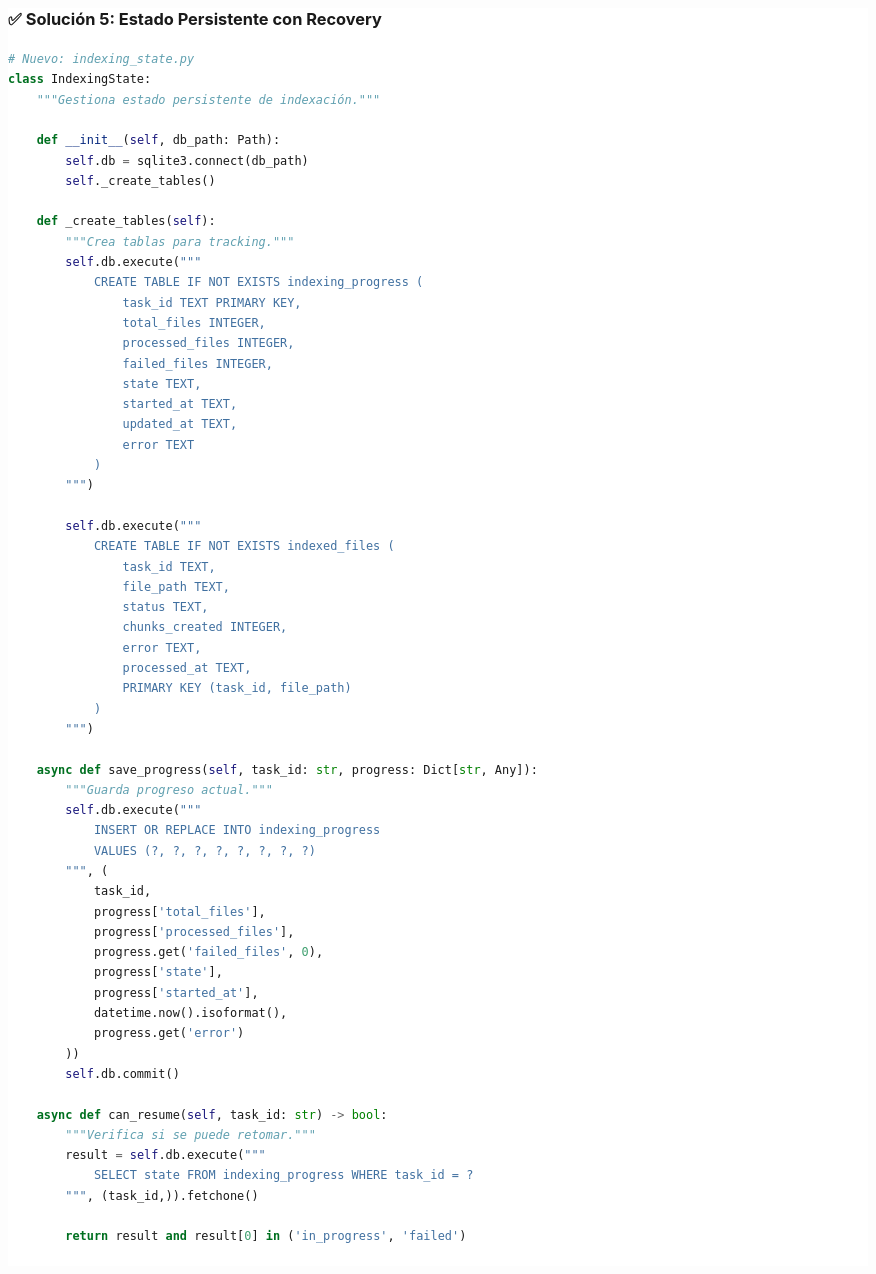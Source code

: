 
### ✅ Solución 5: Estado Persistente con Recovery

```python
# Nuevo: indexing_state.py
class IndexingState:
    """Gestiona estado persistente de indexación."""
    
    def __init__(self, db_path: Path):
        self.db = sqlite3.connect(db_path)
        self._create_tables()
    
    def _create_tables(self):
        """Crea tablas para tracking."""
        self.db.execute("""
            CREATE TABLE IF NOT EXISTS indexing_progress (
                task_id TEXT PRIMARY KEY,
                total_files INTEGER,
                processed_files INTEGER,
                failed_files INTEGER,
                state TEXT,
                started_at TEXT,
                updated_at TEXT,
                error TEXT
            )
        """)
        
        self.db.execute("""
            CREATE TABLE IF NOT EXISTS indexed_files (
                task_id TEXT,
                file_path TEXT,
                status TEXT,
                chunks_created INTEGER,
                error TEXT,
                processed_at TEXT,
                PRIMARY KEY (task_id, file_path)
            )
        """)
    
    async def save_progress(self, task_id: str, progress: Dict[str, Any]):
        """Guarda progreso actual."""
        self.db.execute("""
            INSERT OR REPLACE INTO indexing_progress 
            VALUES (?, ?, ?, ?, ?, ?, ?, ?)
        """, (
            task_id,
            progress['total_files'],
            progress['processed_files'],
            progress.get('failed_files', 0),
            progress['state'],
            progress['started_at'],
            datetime.now().isoformat(),
            progress.get('error')
        ))
        self.db.commit()
    
    async def can_resume(self, task_id: str) -> bool:
        """Verifica si se puede retomar."""
        result = self.db.execute("""
            SELECT state FROM indexing_progress WHERE task_id = ?
        """, (task_id,)).fetchone()
        
        return result and result[0] in ('in_progress', 'failed')
    
```
